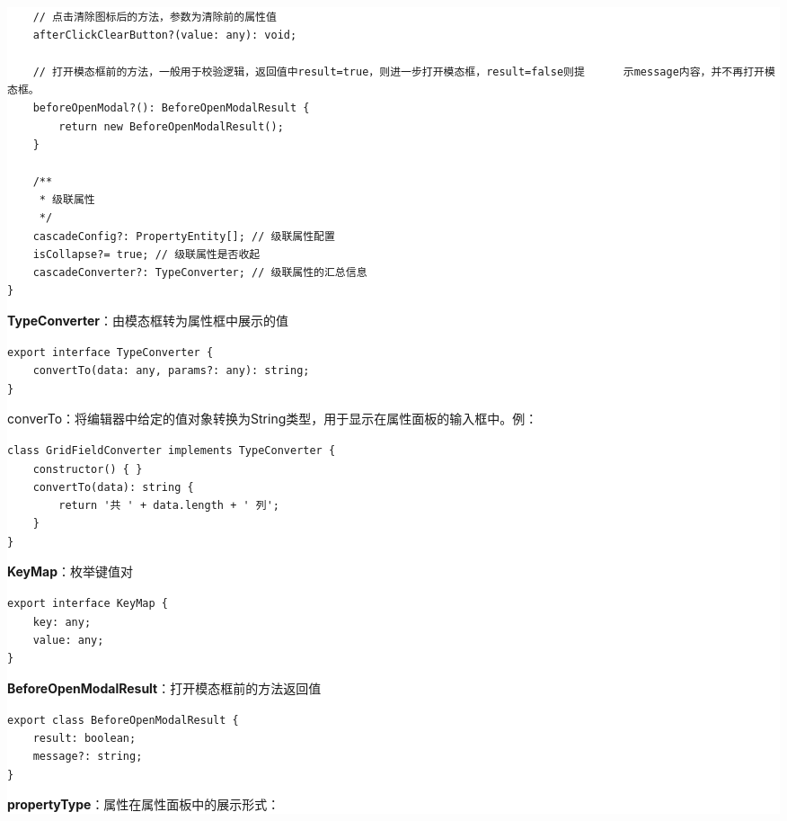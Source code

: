 ```
    // 点击清除图标后的方法，参数为清除前的属性值
    afterClickClearButton?(value: any): void;
    
    // 打开模态框前的方法，一般用于校验逻辑，返回值中result=true，则进一步打开模态框，result=false则提		示message内容，并不再打开模态框。
    beforeOpenModal?(): BeforeOpenModalResult { 
        return new BeforeOpenModalResult();
    }

    /**
     * 级联属性
     */
    cascadeConfig?: PropertyEntity[]; // 级联属性配置
    isCollapse?= true; // 级联属性是否收起
    cascadeConverter?: TypeConverter; // 级联属性的汇总信息  
}
```

**TypeConverter**：由模态框转为属性框中展示的值

```
export interface TypeConverter {
    convertTo(data: any, params?: any): string; 
}
```

converTo：将编辑器中给定的值对象转换为String类型，用于显示在属性面板的输入框中。例：

```
class GridFieldConverter implements TypeConverter {
    constructor() { }
    convertTo(data): string {
        return '共 ' + data.length + ' 列';
    }
}
```

**KeyMap**：枚举键值对

```
export interface KeyMap {
    key: any;
    value: any;
}
```

**BeforeOpenModalResult**：打开模态框前的方法返回值

```
export class BeforeOpenModalResult {
    result: boolean;
    message?: string;
}
```



**propertyType**：属性在属性面板中的展示形式：
